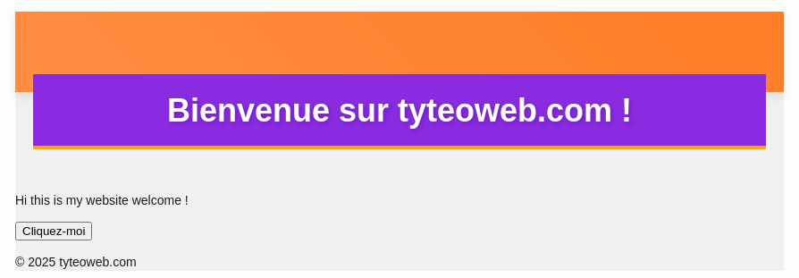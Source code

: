 <!DOCTYPE html>
<html lang="fr">
<head>
    <meta charset="UTF-8">
    <meta name="viewport" content="width=device-width, initial-scale=1.0">
    <title>Bienvenue sur tyteoweb.com !</title>
    <link rel="stylesheet" href="styles/style.css">
</head>
<body>
    <header>
        <h1>Bienvenue sur tyteoweb.com !</h1>
    </header>
    <main><br><br>
        <p>Hi this is my website welcome !</p>
        <button id="myButton">Cliquez-moi</button>
    </main>
    <footer>
        <p>&copy; 2025 tyteoweb.com</p>
    </footer>
    <script src="scripts/main.js"></script>

<style>  body {
    font-family: Arial, sans-serif;
    margin: 0;
    padding: 0;
    background-color : #f0f0f0;
}
h1 {
    background-color: blueviolet;
    color: white;
    padding : 15px;
    text-decoration: solid 5px orange;
    height : 50px;
    text-align: center;
    font-size : 36px;
    border-bottom: 4px solid orange;
    text-shadow: 2px 2px 5px rgba(0,0,0,0.2); 
}
#a {
    text-align: center;
    font-size: 35px;
    text-decoration: underline wavy rgb(225.201.201);
}
#b {
    font-size: 35px;
    text-align: center;
}
#c {
    font-size: 25px;
    text-align: center;
    font-weight: normal;
}
#d {
    font-size: 25px;
    text-align: right;
    margin-left: 50px;
    margin-right: 50px;
}
header {
    text-align: center;
    height: 50px;
    background: linear-gradient(45deg, #ff8e43, #ff7d27);
    padding: 20px;
    box-shadow: 0px 4px 10px rgba(0, 0, 0, 0.1);